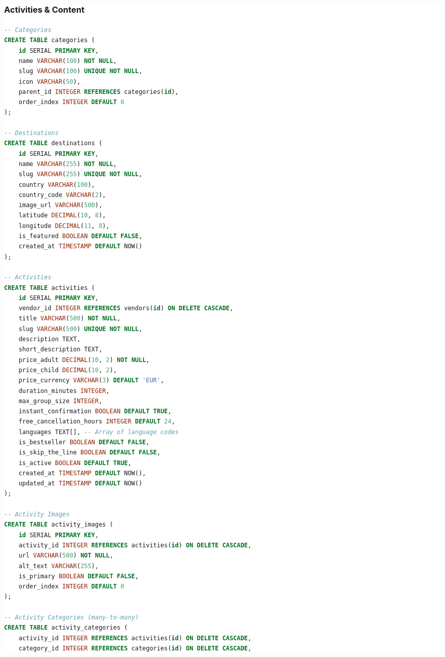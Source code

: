### Activities & Content
```sql
-- Categories
CREATE TABLE categories (
    id SERIAL PRIMARY KEY,
    name VARCHAR(100) NOT NULL,
    slug VARCHAR(100) UNIQUE NOT NULL,
    icon VARCHAR(50),
    parent_id INTEGER REFERENCES categories(id),
    order_index INTEGER DEFAULT 0
);

-- Destinations
CREATE TABLE destinations (
    id SERIAL PRIMARY KEY,
    name VARCHAR(255) NOT NULL,
    slug VARCHAR(255) UNIQUE NOT NULL,
    country VARCHAR(100),
    country_code VARCHAR(2),
    image_url VARCHAR(500),
    latitude DECIMAL(10, 8),
    longitude DECIMAL(11, 8),
    is_featured BOOLEAN DEFAULT FALSE,
    created_at TIMESTAMP DEFAULT NOW()
);

-- Activities
CREATE TABLE activities (
    id SERIAL PRIMARY KEY,
    vendor_id INTEGER REFERENCES vendors(id) ON DELETE CASCADE,
    title VARCHAR(500) NOT NULL,
    slug VARCHAR(500) UNIQUE NOT NULL,
    description TEXT,
    short_description TEXT,
    price_adult DECIMAL(10, 2) NOT NULL,
    price_child DECIMAL(10, 2),
    price_currency VARCHAR(3) DEFAULT 'EUR',
    duration_minutes INTEGER,
    max_group_size INTEGER,
    instant_confirmation BOOLEAN DEFAULT TRUE,
    free_cancellation_hours INTEGER DEFAULT 24,
    languages TEXT[], -- Array of language codes
    is_bestseller BOOLEAN DEFAULT FALSE,
    is_skip_the_line BOOLEAN DEFAULT FALSE,
    is_active BOOLEAN DEFAULT TRUE,
    created_at TIMESTAMP DEFAULT NOW(),
    updated_at TIMESTAMP DEFAULT NOW()
);

-- Activity Images
CREATE TABLE activity_images (
    id SERIAL PRIMARY KEY,
    activity_id INTEGER REFERENCES activities(id) ON DELETE CASCADE,
    url VARCHAR(500) NOT NULL,
    alt_text VARCHAR(255),
    is_primary BOOLEAN DEFAULT FALSE,
    order_index INTEGER DEFAULT 0
);

-- Activity Categories (many-to-many)
CREATE TABLE activity_categories (
    activity_id INTEGER REFERENCES activities(id) ON DELETE CASCADE,
    category_id INTEGER REFERENCES categories(id) ON DELETE CASCADE,
```